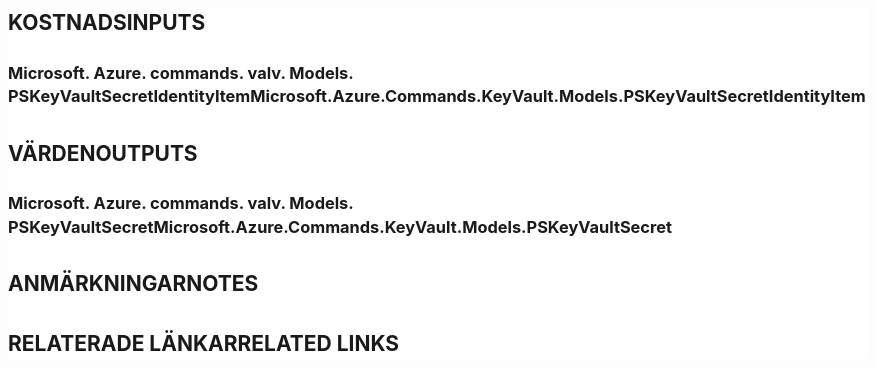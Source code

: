 ## <span data-ttu-id="3d9e6-167">KOSTNADS</span><span class="sxs-lookup"><span data-stu-id="3d9e6-167">INPUTS</span></span>

### <span data-ttu-id="3d9e6-168">Microsoft. Azure. commands. valv. Models. PSKeyVaultSecretIdentityItem</span><span class="sxs-lookup"><span data-stu-id="3d9e6-168">Microsoft.Azure.Commands.KeyVault.Models.PSKeyVaultSecretIdentityItem</span></span>

## <span data-ttu-id="3d9e6-169">VÄRDEN</span><span class="sxs-lookup"><span data-stu-id="3d9e6-169">OUTPUTS</span></span>

### <span data-ttu-id="3d9e6-170">Microsoft. Azure. commands. valv. Models. PSKeyVaultSecret</span><span class="sxs-lookup"><span data-stu-id="3d9e6-170">Microsoft.Azure.Commands.KeyVault.Models.PSKeyVaultSecret</span></span>

## <span data-ttu-id="3d9e6-171">ANMÄRKNINGAR</span><span class="sxs-lookup"><span data-stu-id="3d9e6-171">NOTES</span></span>

## <span data-ttu-id="3d9e6-172">RELATERADE LÄNKAR</span><span class="sxs-lookup"><span data-stu-id="3d9e6-172">RELATED LINKS</span></span>
